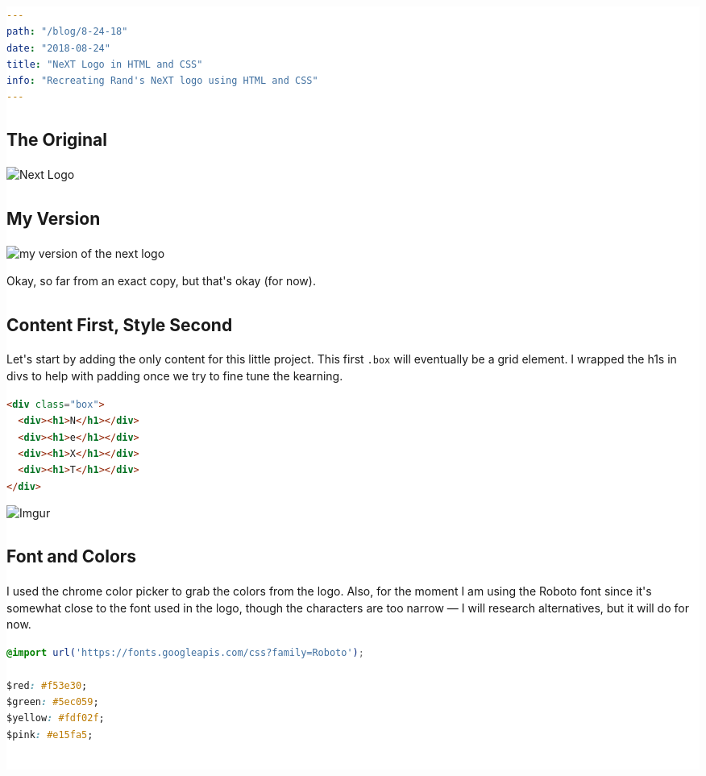 ```yaml
---
path: "/blog/8-24-18"
date: "2018-08-24"
title: "NeXT Logo in HTML and CSS"
info: "Recreating Rand's NeXT logo using HTML and CSS"
---
```


## The Original

![Next Logo](https://www.logodesignlove.com/images/classic/next-logo-paul-rand.jpg)

## My Version

![my version of the next logo](https://i.imgur.com/TwwHjONl.jpg)

Okay, so far from an exact copy, but that's okay (for now).  

## Content First, Style Second
Let's start by adding the only content for this little project. This first `.box` will eventually be a grid element. I wrapped the h1s in divs to help with padding once we try to fine tune the kearning.


```html
<div class="box">
  <div><h1>N</h1></div>
  <div><h1>e</h1></div>
  <div><h1>X</h1></div>
  <div><h1>T</h1></div>
</div>
```
![Imgur](https://i.imgur.com/w0b1MpOl.jpg)

## Font and Colors
I used the chrome color picker to grab the colors from the logo. Also, for the moment I am using the Roboto font since it's somewhat close to the font used in the logo, though the characters are too narrow &mdash; I will research alternatives, but it will do for now.

```css
@import url('https://fonts.googleapis.com/css?family=Roboto');

$red: #f53e30;
$green: #5ec059;
$yellow: #fdf02f;
$pink: #e15fa5;
```
<br>
